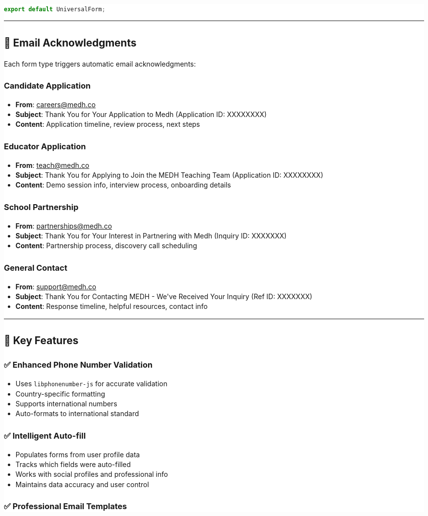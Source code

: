 ```jsx
export default UniversalForm;
```

---

## 📧 **Email Acknowledgments**

Each form type triggers automatic email acknowledgments:

### **Candidate Application**

- **From**: careers@medh.co
- **Subject**: Thank You for Your Application to Medh (Application ID: XXXXXXXX)
- **Content**: Application timeline, review process, next steps

### **Educator Application**

- **From**: teach@medh.co
- **Subject**: Thank You for Applying to Join the MEDH Teaching Team (Application ID: XXXXXXXX)
- **Content**: Demo session info, interview process, onboarding details

### **School Partnership**

- **From**: partnerships@medh.co
- **Subject**: Thank You for Your Interest in Partnering with Medh (Inquiry ID: XXXXXXX)
- **Content**: Partnership process, discovery call scheduling

### **General Contact**

- **From**: support@medh.co
- **Subject**: Thank You for Contacting MEDH - We've Received Your Inquiry (Ref ID: XXXXXXX)
- **Content**: Response timeline, helpful resources, contact info

---

## 🔧 **Key Features**

### ✅ **Enhanced Phone Number Validation**

- Uses `libphonenumber-js` for accurate validation
- Country-specific formatting
- Supports international numbers
- Auto-formats to international standard

### ✅ **Intelligent Auto-fill**

- Populates forms from user profile data
- Tracks which fields were auto-filled
- Works with social profiles and professional info
- Maintains data accuracy and user control

### ✅ **Professional Email Templates**
